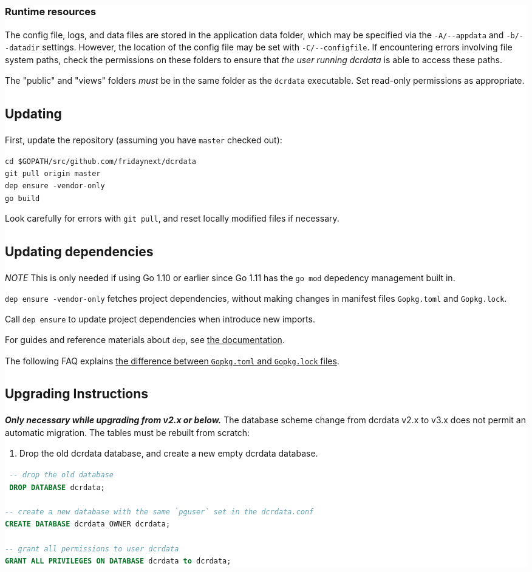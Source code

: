 ### Runtime resources

The config file, logs, and data files are stored in the application data folder,
which may be specified via the `-A/--appdata` and `-b/--datadir` settings.
However, the location of the config file may be set with `-C/--configfile`. If
encountering errors involving file system paths, check the permissions on these
folders to ensure that _the user running dcrdata_ is able to access these paths.

The "public" and "views" folders _must_ be in the same folder as the `dcrdata`
executable. Set read-only permissions as appropriate.

## Updating

First, update the repository (assuming you have `master` checked out):

    cd $GOPATH/src/github.com/fridaynext/dcrdata
    git pull origin master
    dep ensure -vendor-only
    go build

Look carefully for errors with `git pull`, and reset locally modified files if
necessary.

## Updating dependencies

_NOTE_ This is only needed if using Go 1.10 or earlier since Go 1.11 has the `go mod` depedency management
built in.

`dep ensure -vendor-only` fetches project dependencies, without making changes
in manifest files `Gopkg.toml` and `Gopkg.lock`.

Call `dep ensure` to update project dependencies when introduce new imports.

For guides and reference materials about `dep`, see [the documentation](https://golang.github.io/dep).

The following FAQ explains [the difference between `Gopkg.toml` and `Gopkg.lock` files](https://github.com/golang/dep/blob/master/docs/FAQ.md#what-is-the-difference-between-gopkgtoml-the-manifest-and-gopkglock-the-lock).

## Upgrading Instructions

_**Only necessary while upgrading from v2.x or below.**_ The database scheme
change from dcrdata v2.x to v3.x does not permit an automatic migration. The
tables must be rebuilt from scratch:

1. Drop the old dcrdata database, and create a new empty dcrdata database.

```sql
 -- drop the old database
 DROP DATABASE dcrdata;

-- create a new database with the same `pguser` set in the dcrdata.conf
CREATE DATABASE dcrdata OWNER dcrdata;

-- grant all permissions to user dcrdata
GRANT ALL PRIVILEGES ON DATABASE dcrdata to dcrdata;
```
